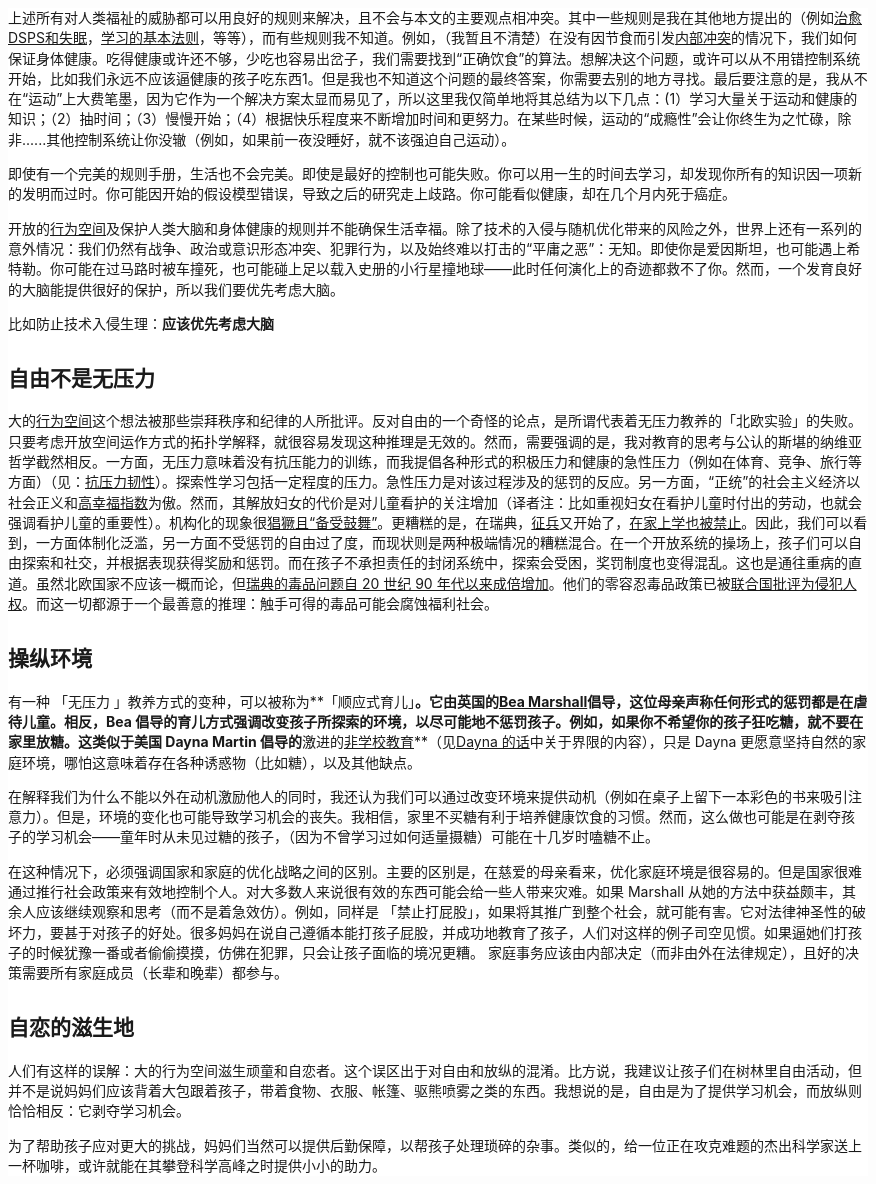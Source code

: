 上述所有对人类福祉的威胁都可以用良好的规则来解决，且不会与本文的主要观点相冲突。其中一些规则是我在其他地方提出的（例如[治愈DSPS和失眠](https://supermemo.guru/wiki/Curing_DSPS_and_insomnia)，[学习的基本法则](https://supermemo.guru/wiki/Fundamental_Law_of_Learning)，等等），而有些规则我不知道。例如，（我暂且不清楚）在没有因节食而引发[内部冲突](https://supermemo.guru/wiki/War_of_the_networks)的情况下，我们如何保证身体健康。吃得健康或许还不够，少吃也容易出岔子，我们需要找到“正确饮食”的算法。想解决这个问题，或许可以从不用错控制系统开始，比如我们永远不应该逼健康的孩子吃东西1。但是我也不知道这个问题的最终答案，你需要去别的地方寻找。最后要注意的是，我从不在“运动”上大费笔墨，因为它作为一个解决方案太显而易见了，所以这里我仅简单地将其总结为以下几点：(1）学习大量关于运动和健康的知识；（2）抽时间；（3）慢慢开始；（4）根据快乐程度来不断增加时间和更努力。在某些时候，运动的“成瘾性”会让你终生为之忙碌，除非......其他控制系统让你没辙（例如，如果前一夜没睡好，就不该强迫自己运动）。

即使有一个完美的规则手册，生活也不会完美。即使是最好的控制也可能失败。你可以用一生的时间去学习，却发现你所有的知识因一项新的发明而过时。你可能因开始的假设模型错误，导致之后的研究走上歧路。你可能看似健康，却在几个月内死于癌症。

开放的[行为空间](https://supermemo.guru/wiki/Behavioral_space)及保护人类大脑和身体健康的规则并不能确保生活幸福。除了技术的入侵与随机优化带来的风险之外，世界上还有一系列的意外情况：我们仍然有战争、政治或意识形态冲突、犯罪行为，以及始终难以打击的“平庸之恶”：无知。即使你是爱因斯坦，也可能遇上希特勒。你可能在过马路时被车撞死，也可能碰上足以载入史册的小行星撞地球——此时任何演化上的奇迹都救不了你。然而，一个发育良好的大脑能提供很好的保护，所以我们要优先考虑大脑。

比如防止技术入侵生理：**应该优先考虑大脑**

## 自由不是无压力

大的[行为空间](https://supermemo.guru/wiki/Optimization_of_behavioral_spaces_in_development#behavioral_space)这个想法被那些崇拜秩序和纪律的人所批评。反对自由的一个奇怪的论点，是所谓代表着无压力教养的「北欧实验」的失败。只要考虑开放空间运作方式的拓扑学解释，就很容易发现这种推理是无效的。然而，需要强调的是，我对教育的思考与公认的斯堪的纳维亚哲学截然相反。一方面，无压力意味着没有抗压能力的训练，而我提倡各种形式的积极压力和健康的急性压力（例如在体育、竞争、旅行等方面）（见：[抗压力韧性](https://supermemo.guru/wiki/Stress_resilience)）。探索性学习包括一定程度的压力。急性压力是对该过程涉及的惩罚的反应。另一方面，“正统”的社会主义经济以社会正义和[高幸福指数](https://www.thrillist.com/travel/nation/why-scandinavians-are-happiest-people-in-the-world)为傲。然而，其解放妇女的代价是对儿童看护的关注增加（译者注：比如重视妇女在看护儿童时付出的劳动，也就会强调看护儿童的重要性）。机构化的现象很[猖獗且“备受鼓舞”](https://supermemo.guru/wiki/Raymond_Moore:_On_early_institutionalization)。更糟糕的是，在瑞典，[征兵](https://supermemo.guru/wiki/Conscription)又开始了，[在家上学也被禁止](https://supermemo.guru/wiki/Ban_on_homeschooling)。因此，我们可以看到，一方面体制化泛滥，另一方面不受惩罚的自由过了度，而现状则是两种极端情况的糟糕混合。在一个开放系统的操场上，孩子们可以自由探索和社交，并根据表现获得奖励和惩罚。而在孩子不承担责任的封闭系统中，探索会受困，奖罚制度也变得混乱。这也是通往重病的直道。虽然北欧国家不应该一概而论，但[瑞典的毒品问题自 20 世纪 90 年代以来成倍增加](https://supermemo.guru/wiki/Dramatic_increase_in_drug_deaths_in_Sweden)。他们的零容忍毒品政策已被[联合国批评为侵犯人权](https://supermemo.guru/wiki/Sweden_drug_policy_criticized_as_a_violation_of_human_rights)。而这一切都源于一个最善意的推理：触手可得的毒品可能会腐蚀福利社会。

## 操纵环境

有一种 「无压力 」教养方式的变种，可以被称为**「顺应式育儿」**。它由英国的[Bea Marshall](https://www.thestar.co.uk/lifestyle/features/feature-meet-bea-marshall-the-woman-who-never-says-no-to-her-kids-1-7725567)倡导，这位母亲声称任何形式的惩罚都是在虐待儿童。相反，Bea 倡导的育儿方式强调改变孩子所探索的环境，以尽可能地不惩罚孩子。例如，如果你不希望你的孩子狂吃糖，就不要在家里放糖。这类似于美国 Dayna Martin 倡导的**激进的[非学校教育](https://supermemo.guru/wiki/Unschooling)**（见[Dayna 的话](http://daynamartin.com/unschooling-blog/arbitrary-rules-absolute-risk/)中关于界限的内容），只是 Dayna 更愿意坚持自然的家庭环境，哪怕这意味着存在各种诱惑物（比如糖），以及其他缺点。

在解释我们为什么不能以外在动机激励他人的同时，我还认为我们可以通过改变环境来提供动机（例如在桌子上留下一本彩色的书来吸引注意力）。但是，环境的变化也可能导致学习机会的丧失。我相信，家里不买糖有利于培养健康饮食的习惯。然而，这么做也可能是在剥夺孩子的学习机会——童年时从未见过糖的孩子，（因为不曾学习过如何适量摄糖）可能在十几岁时嗑糖不止。

在这种情况下，必须强调国家和家庭的优化战略之间的区别。主要的区别是，在慈爱的母亲看来，优化家庭环境是很容易的。但是国家很难通过推行社会政策来有效地控制个人。对大多数人来说很有效的东西可能会给一些人带来灾难。如果 Marshall 从她的方法中获益颇丰，其余人应该继续观察和思考（而不是着急效仿）。例如，同样是 「禁止打屁股」，如果将其推广到整个社会，就可能有害。它对法律神圣性的破坏力，要甚于对孩子的好处。很多妈妈在说自己遵循本能打孩子屁股，并成功地教育了孩子，人们对这样的例子司空见惯。如果逼她们打孩子的时候犹豫一番或者偷偷摸摸，仿佛在犯罪，只会让孩子面临的境况更糟。 家庭事务应该由内部决定（而非由外在法律规定），且好的决策需要所有家庭成员（长辈和晚辈）都参与。

## 自恋的滋生地

人们有这样的误解：大的行为空间滋生顽童和自恋者。这个误区出于对自由和放纵的混淆。比方说，我建议让孩子们在树林里自由活动，但并不是说妈妈们应该背着大包跟着孩子，带着食物、衣服、帐篷、驱熊喷雾之类的东西。我想说的是，自由是为了提供学习机会，而放纵则恰恰相反：它剥夺学习机会。

为了帮助孩子应对更大的挑战，妈妈们当然可以提供后勤保障，以帮孩子处理琐碎的杂事。类似的，给一位正在攻克难题的杰出科学家送上一杯咖啡，或许就能在其攀登科学高峰之时提供小小的助力。 
